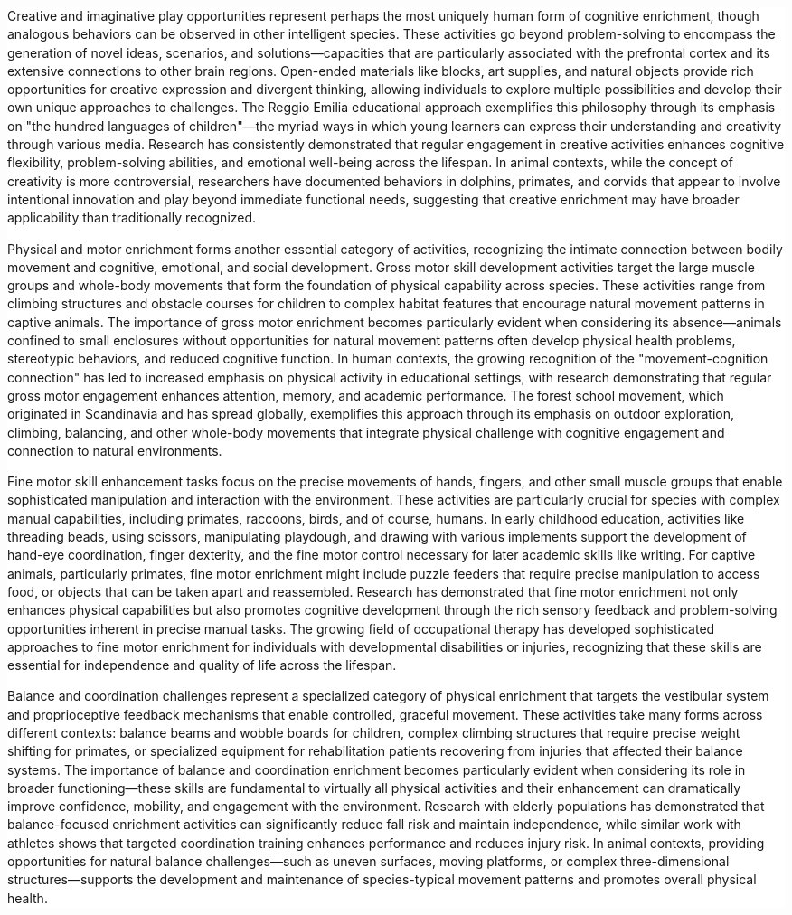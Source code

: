 Creative and imaginative play opportunities represent perhaps the most uniquely human form of cognitive enrichment, though analogous behaviors can be observed in other intelligent species. These activities go beyond problem-solving to encompass the generation of novel ideas, scenarios, and solutions—capacities that are particularly associated with the prefrontal cortex and its extensive connections to other brain regions. Open-ended materials like blocks, art supplies, and natural objects provide rich opportunities for creative expression and divergent thinking, allowing individuals to explore multiple possibilities and develop their own unique approaches to challenges. The Reggio Emilia educational approach exemplifies this philosophy through its emphasis on "the hundred languages of children"—the myriad ways in which young learners can express their understanding and creativity through various media. Research has consistently demonstrated that regular engagement in creative activities enhances cognitive flexibility, problem-solving abilities, and emotional well-being across the lifespan. In animal contexts, while the concept of creativity is more controversial, researchers have documented behaviors in dolphins, primates, and corvids that appear to involve intentional innovation and play beyond immediate functional needs, suggesting that creative enrichment may have broader applicability than traditionally recognized.

Physical and motor enrichment forms another essential category of activities, recognizing the intimate connection between bodily movement and cognitive, emotional, and social development. Gross motor skill development activities target the large muscle groups and whole-body movements that form the foundation of physical capability across species. These activities range from climbing structures and obstacle courses for children to complex habitat features that encourage natural movement patterns in captive animals. The importance of gross motor enrichment becomes particularly evident when considering its absence—animals confined to small enclosures without opportunities for natural movement patterns often develop physical health problems, stereotypic behaviors, and reduced cognitive function. In human contexts, the growing recognition of the "movement-cognition connection" has led to increased emphasis on physical activity in educational settings, with research demonstrating that regular gross motor engagement enhances attention, memory, and academic performance. The forest school movement, which originated in Scandinavia and has spread globally, exemplifies this approach through its emphasis on outdoor exploration, climbing, balancing, and other whole-body movements that integrate physical challenge with cognitive engagement and connection to natural environments.

Fine motor skill enhancement tasks focus on the precise movements of hands, fingers, and other small muscle groups that enable sophisticated manipulation and interaction with the environment. These activities are particularly crucial for species with complex manual capabilities, including primates, raccoons, birds, and of course, humans. In early childhood education, activities like threading beads, using scissors, manipulating playdough, and drawing with various implements support the development of hand-eye coordination, finger dexterity, and the fine motor control necessary for later academic skills like writing. For captive animals, particularly primates, fine motor enrichment might include puzzle feeders that require precise manipulation to access food, or objects that can be taken apart and reassembled. Research has demonstrated that fine motor enrichment not only enhances physical capabilities but also promotes cognitive development through the rich sensory feedback and problem-solving opportunities inherent in precise manual tasks. The growing field of occupational therapy has developed sophisticated approaches to fine motor enrichment for individuals with developmental disabilities or injuries, recognizing that these skills are essential for independence and quality of life across the lifespan.

Balance and coordination challenges represent a specialized category of physical enrichment that targets the vestibular system and proprioceptive feedback mechanisms that enable controlled, graceful movement. These activities take many forms across different contexts: balance beams and wobble boards for children, complex climbing structures that require precise weight shifting for primates, or specialized equipment for rehabilitation patients recovering from injuries that affected their balance systems. The importance of balance and coordination enrichment becomes particularly evident when considering its role in broader functioning—these skills are fundamental to virtually all physical activities and their enhancement can dramatically improve confidence, mobility, and engagement with the environment. Research with elderly populations has demonstrated that balance-focused enrichment activities can significantly reduce fall risk and maintain independence, while similar work with athletes shows that targeted coordination training enhances performance and reduces injury risk. In animal contexts, providing opportunities for natural balance challenges—such as uneven surfaces, moving platforms, or complex three-dimensional structures—supports the development and maintenance of species-typical movement patterns and promotes overall physical health.
